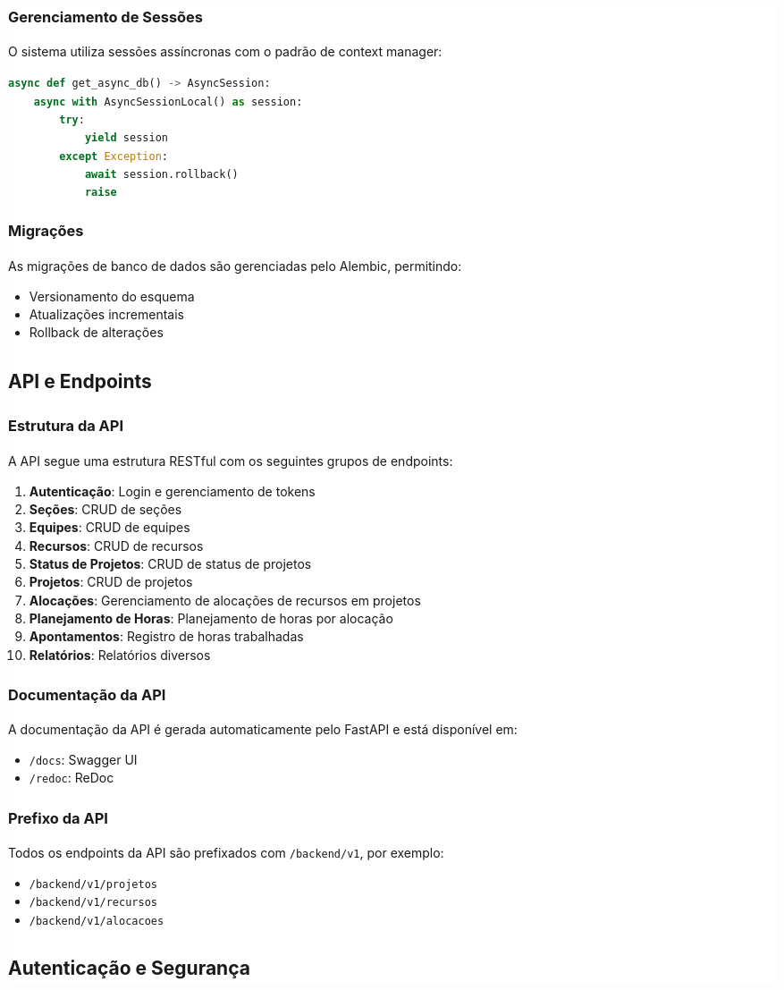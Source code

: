 ### Gerenciamento de Sessões

O sistema utiliza sessões assíncronas com o padrão de context manager:

```python
async def get_async_db() -> AsyncSession:
    async with AsyncSessionLocal() as session:
        try:
            yield session
        except Exception:
            await session.rollback()
            raise
```

### Migrações

As migrações de banco de dados são gerenciadas pelo Alembic, permitindo:
- Versionamento do esquema
- Atualizações incrementais
- Rollback de alterações

## API e Endpoints

### Estrutura da API

A API segue uma estrutura RESTful com os seguintes grupos de endpoints:

1. **Autenticação**: Login e gerenciamento de tokens
2. **Seções**: CRUD de seções
3. **Equipes**: CRUD de equipes
4. **Recursos**: CRUD de recursos
5. **Status de Projetos**: CRUD de status de projetos
6. **Projetos**: CRUD de projetos
7. **Alocações**: Gerenciamento de alocações de recursos em projetos
8. **Planejamento de Horas**: Planejamento de horas por alocação
9. **Apontamentos**: Registro de horas trabalhadas
10. **Relatórios**: Relatórios diversos

### Documentação da API

A documentação da API é gerada automaticamente pelo FastAPI e está disponível em:
- `/docs`: Swagger UI
- `/redoc`: ReDoc

### Prefixo da API

Todos os endpoints da API são prefixados com `/backend/v1`, por exemplo:
- `/backend/v1/projetos`
- `/backend/v1/recursos`
- `/backend/v1/alocacoes`

## Autenticação e Segurança
